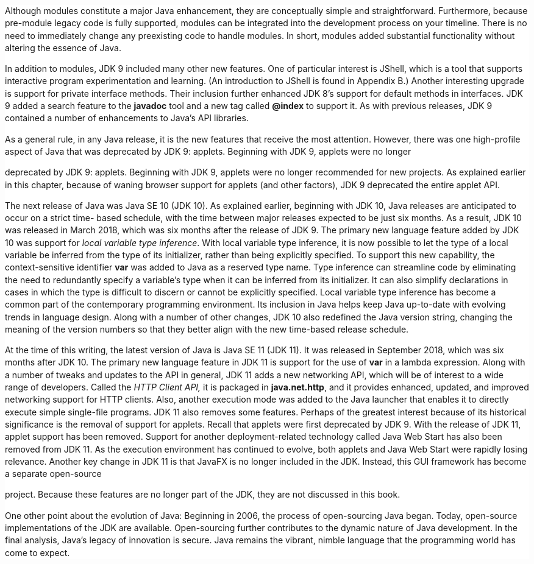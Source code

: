 Although modules constitute a major Java enhancement, they are conceptually simple and straightforward. Furthermore, because pre-module legacy code is fully supported, modules can be integrated into the development process on your timeline. There is no need to immediately change any preexisting code to handle modules. In short, modules added substantial functionality without altering the essence of Java.

In addition to modules, JDK 9 included many other new features. One of particular interest is JShell, which is a tool that supports interactive program experimentation and learning. (An introduction to JShell is found in Appendix B.) Another interesting upgrade is support for private interface methods. Their inclusion further enhanced JDK 8’s support for default methods in interfaces. JDK 9 added a search feature to the **javadoc** tool and a new tag called **@index** to support it. As with previous releases, JDK 9 contained a number of enhancements to Java’s API libraries.

As a general rule, in any Java release, it is the new features that receive the most attention. However, there was one high-profile aspect of Java that was deprecated by JDK 9: applets. Beginning with JDK 9, applets were no longer  

deprecated by JDK 9: applets. Beginning with JDK 9, applets were no longer recommended for new projects. As explained earlier in this chapter, because of waning browser support for applets (and other factors), JDK 9 deprecated the entire applet API.

The next release of Java was Java SE 10 (JDK 10). As explained earlier, beginning with JDK 10, Java releases are anticipated to occur on a strict time- based schedule, with the time between major releases expected to be just six months. As a result, JDK 10 was released in March 2018, which was six months after the release of JDK 9. The primary new language feature added by JDK 10 was support for _local variable type inference_. With local variable type inference, it is now possible to let the type of a local variable be inferred from the type of its initializer, rather than being explicitly specified. To support this new capability, the context-sensitive identifier **var** was added to Java as a reserved type name. Type inference can streamline code by eliminating the need to redundantly specify a variable’s type when it can be inferred from its initializer. It can also simplify declarations in cases in which the type is difficult to discern or cannot be explicitly specified. Local variable type inference has become a common part of the contemporary programming environment. Its inclusion in Java helps keep Java up-to-date with evolving trends in language design. Along with a number of other changes, JDK 10 also redefined the Java version string, changing the meaning of the version numbers so that they better align with the new time-based release schedule.

At the time of this writing, the latest version of Java is Java SE 11 (JDK 11). It was released in September 2018, which was six months after JDK 10. The primary new language feature in JDK 11 is support for the use of **var** in a lambda expression. Along with a number of tweaks and updates to the API in general, JDK 11 adds a new networking API, which will be of interest to a wide range of developers. Called the _HTTP Client API,_ it is packaged in **java.net.http**, and it provides enhanced, updated, and improved networking support for HTTP clients. Also, another execution mode was added to the Java launcher that enables it to directly execute simple single-file programs. JDK 11 also removes some features. Perhaps of the greatest interest because of its historical significance is the removal of support for applets. Recall that applets were first deprecated by JDK 9. With the release of JDK 11, applet support has been removed. Support for another deployment-related technology called Java Web Start has also been removed from JDK 11. As the execution environment has continued to evolve, both applets and Java Web Start were rapidly losing relevance. Another key change in JDK 11 is that JavaFX is no longer included in the JDK. Instead, this GUI framework has become a separate open-source  

project. Because these features are no longer part of the JDK, they are not discussed in this book.

One other point about the evolution of Java: Beginning in 2006, the process of open-sourcing Java began. Today, open-source implementations of the JDK are available. Open-sourcing further contributes to the dynamic nature of Java development. In the final analysis, Java’s legacy of innovation is secure. Java remains the vibrant, nimble language that the programming world has come to expect.
